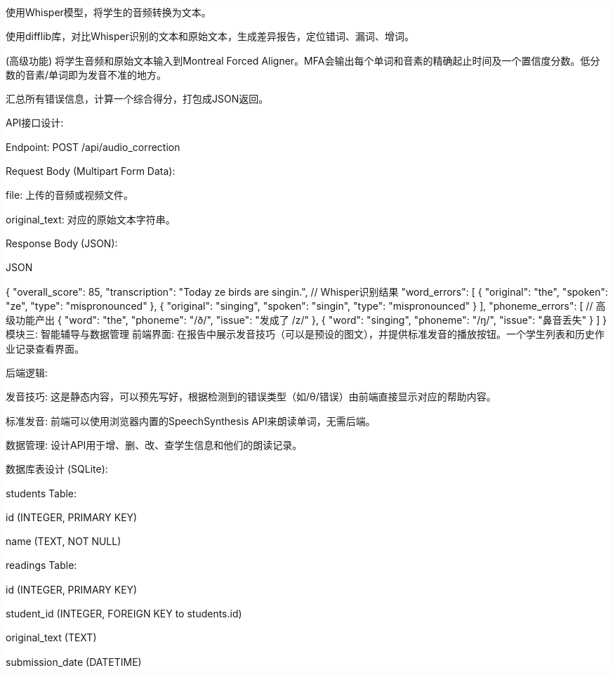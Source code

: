使用Whisper模型，将学生的音频转换为文本。

使用difflib库，对比Whisper识别的文本和原始文本，生成差异报告，定位错词、漏词、增词。

(高级功能) 将学生音频和原始文本输入到Montreal Forced Aligner。MFA会输出每个单词和音素的精确起止时间及一个置信度分数。低分数的音素/单词即为发音不准的地方。

汇总所有错误信息，计算一个综合得分，打包成JSON返回。

API接口设计:

Endpoint: POST /api/audio_correction

Request Body (Multipart Form Data):

file: 上传的音频或视频文件。

original_text: 对应的原始文本字符串。

Response Body (JSON):

JSON

{
  "overall_score": 85,
  "transcription": "Today ze birds are singin.", // Whisper识别结果
  "word_errors": [
    { "original": "the", "spoken": "ze", "type": "mispronounced" },
    { "original": "singing", "spoken": "singin", "type": "mispronounced" }
  ],
  "phoneme_errors": [ // 高级功能产出
    { "word": "the", "phoneme": "/ð/", "issue": "发成了 /z/" },
    { "word": "singing", "phoneme": "/ŋ/", "issue": "鼻音丢失" }
  ]
}
模块三: 智能辅导与数据管理
前端界面: 在报告中展示发音技巧（可以是预设的图文），并提供标准发音的播放按钮。一个学生列表和历史作业记录查看界面。

后端逻辑:

发音技巧: 这是静态内容，可以预先写好，根据检测到的错误类型（如/θ/错误）由前端直接显示对应的帮助内容。

标准发音: 前端可以使用浏览器内置的SpeechSynthesis API来朗读单词，无需后端。

数据管理: 设计API用于增、删、改、查学生信息和他们的朗读记录。

数据库表设计 (SQLite):

students Table:

id (INTEGER, PRIMARY KEY)

name (TEXT, NOT NULL)

readings Table:

id (INTEGER, PRIMARY KEY)

student_id (INTEGER, FOREIGN KEY to students.id)

original_text (TEXT)

submission_date (DATETIME)
